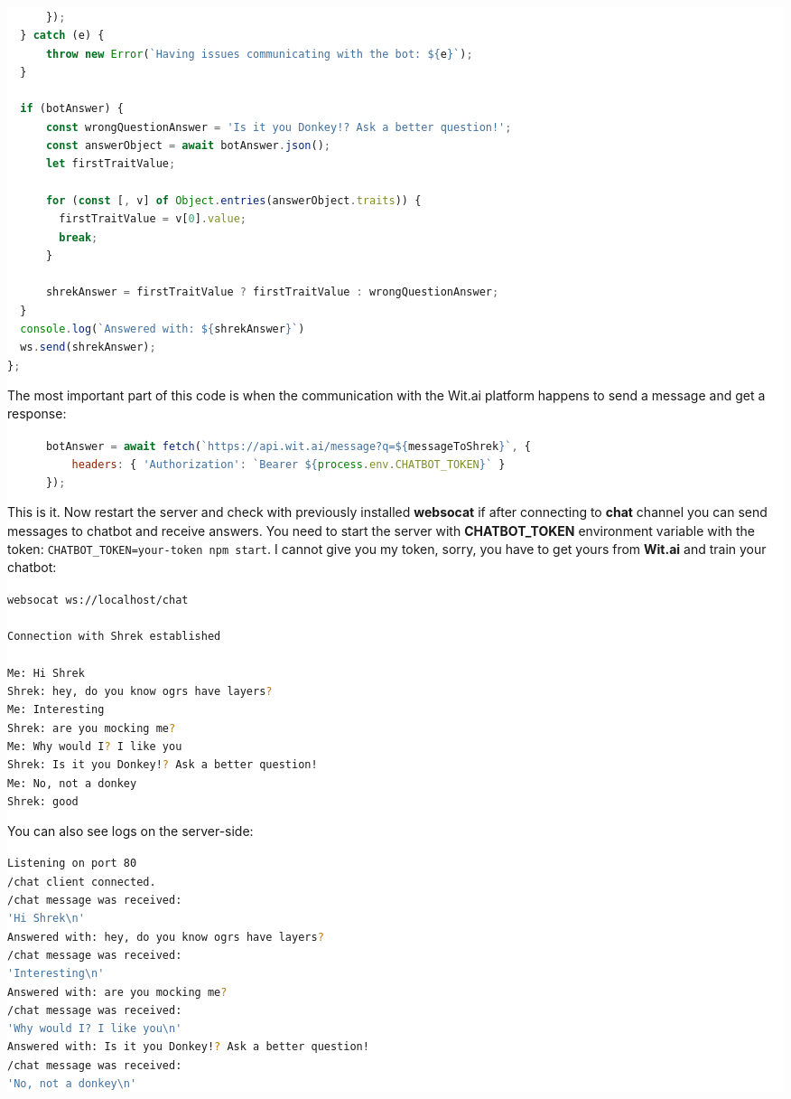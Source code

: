   ```js
        });
    } catch (e) {
        throw new Error(`Having issues communicating with the bot: ${e}`);
    }

    if (botAnswer) {
        const wrongQuestionAnswer = 'Is it you Donkey!? Ask a better question!';
        const answerObject = await botAnswer.json();
        let firstTraitValue;
        
        for (const [, v] of Object.entries(answerObject.traits)) {
          firstTraitValue = v[0].value;
          break;
        }

        shrekAnswer = firstTraitValue ? firstTraitValue : wrongQuestionAnswer;
    }
    console.log(`Answered with: ${shrekAnswer}`)
    ws.send(shrekAnswer);
  };
  ```

The most important part of this code is when the communication with the Wit.ai platform happens to send a message and get a response:
```js
      botAnswer = await fetch(`https://api.wit.ai/message?q=${messageToShrek}`, {
          headers: { 'Authorization': `Bearer ${process.env.CHATBOT_TOKEN}` }
      });
```

This is it. Now restart the server and check with previously installed **websocat** if after connecting to **chat** channel you can send messages to chatbot and receive answers. You need to start the server with **CHATBOT_TOKEN** environment variable with the token: `CHATBOT_TOKEN=your-token npm start`. I cannot give you my token, sorry, you have to get yours from **Wit.ai** and train your chatbot:
```bash
websocat ws://localhost/chat

Connection with Shrek established

Me: Hi Shrek
Shrek: hey, do you know ogrs have layers?
Me: Interesting
Shrek: are you mocking me?
Me: Why would I? I like you
Shrek: Is it you Donkey!? Ask a better question!
Me: No, not a donkey
Shrek: good
```

You can also see logs on the server-side:
```bash
Listening on port 80
/chat client connected.
/chat message was received:
'Hi Shrek\n'
Answered with: hey, do you know ogrs have layers?
/chat message was received:
'Interesting\n'
Answered with: are you mocking me?
/chat message was received:
'Why would I? I like you\n'
Answered with: Is it you Donkey!? Ask a better question!
/chat message was received:
'No, not a donkey\n'
```
